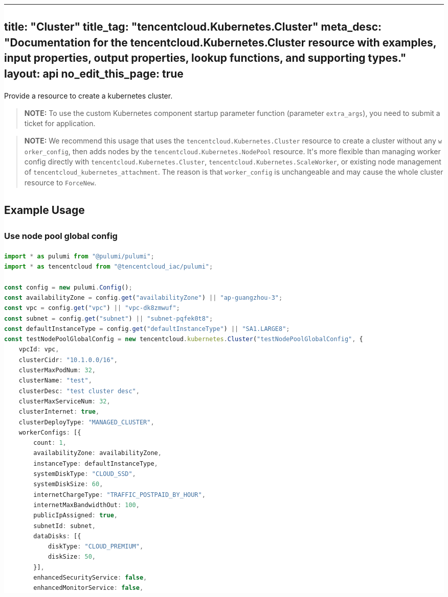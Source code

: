 
---
title: "Cluster"
title_tag: "tencentcloud.Kubernetes.Cluster"
meta_desc: "Documentation for the tencentcloud.Kubernetes.Cluster resource with examples, input properties, output properties, lookup functions, and supporting types."
layout: api
no_edit_this_page: true
---






Provide a resource to create a kubernetes cluster.

> **NOTE:** To use the custom Kubernetes component startup parameter function (parameter `extra_args`), you need to submit a ticket for application.

> **NOTE:** We recommend this usage that uses the `tencentcloud.Kubernetes.Cluster` resource to create a cluster without any `worker_config`, then adds nodes by the `tencentcloud.Kubernetes.NodePool` resource.
It's more flexible than managing worker config directly with `tencentcloud.Kubernetes.Cluster`, `tencentcloud.Kubernetes.ScaleWorker`, or existing node management of `tencentcloud_kubernetes_attachment`. The reason is that `worker_config` is unchangeable and may cause the whole cluster resource to `ForceNew`.

## Example Usage

### Use node pool global config


```typescript
import * as pulumi from "@pulumi/pulumi";
import * as tencentcloud from "@tencentcloud_iac/pulumi";

const config = new pulumi.Config();
const availabilityZone = config.get("availabilityZone") || "ap-guangzhou-3";
const vpc = config.get("vpc") || "vpc-dk8zmwuf";
const subnet = config.get("subnet") || "subnet-pqfek0t8";
const defaultInstanceType = config.get("defaultInstanceType") || "SA1.LARGE8";
const testNodePoolGlobalConfig = new tencentcloud.kubernetes.Cluster("testNodePoolGlobalConfig", {
    vpcId: vpc,
    clusterCidr: "10.1.0.0/16",
    clusterMaxPodNum: 32,
    clusterName: "test",
    clusterDesc: "test cluster desc",
    clusterMaxServiceNum: 32,
    clusterInternet: true,
    clusterDeployType: "MANAGED_CLUSTER",
    workerConfigs: [{
        count: 1,
        availabilityZone: availabilityZone,
        instanceType: defaultInstanceType,
        systemDiskType: "CLOUD_SSD",
        systemDiskSize: 60,
        internetChargeType: "TRAFFIC_POSTPAID_BY_HOUR",
        internetMaxBandwidthOut: 100,
        publicIpAssigned: true,
        subnetId: subnet,
        dataDisks: [{
            diskType: "CLOUD_PREMIUM",
            diskSize: 50,
        }],
        enhancedSecurityService: false,
        enhancedMonitorService: false,
```